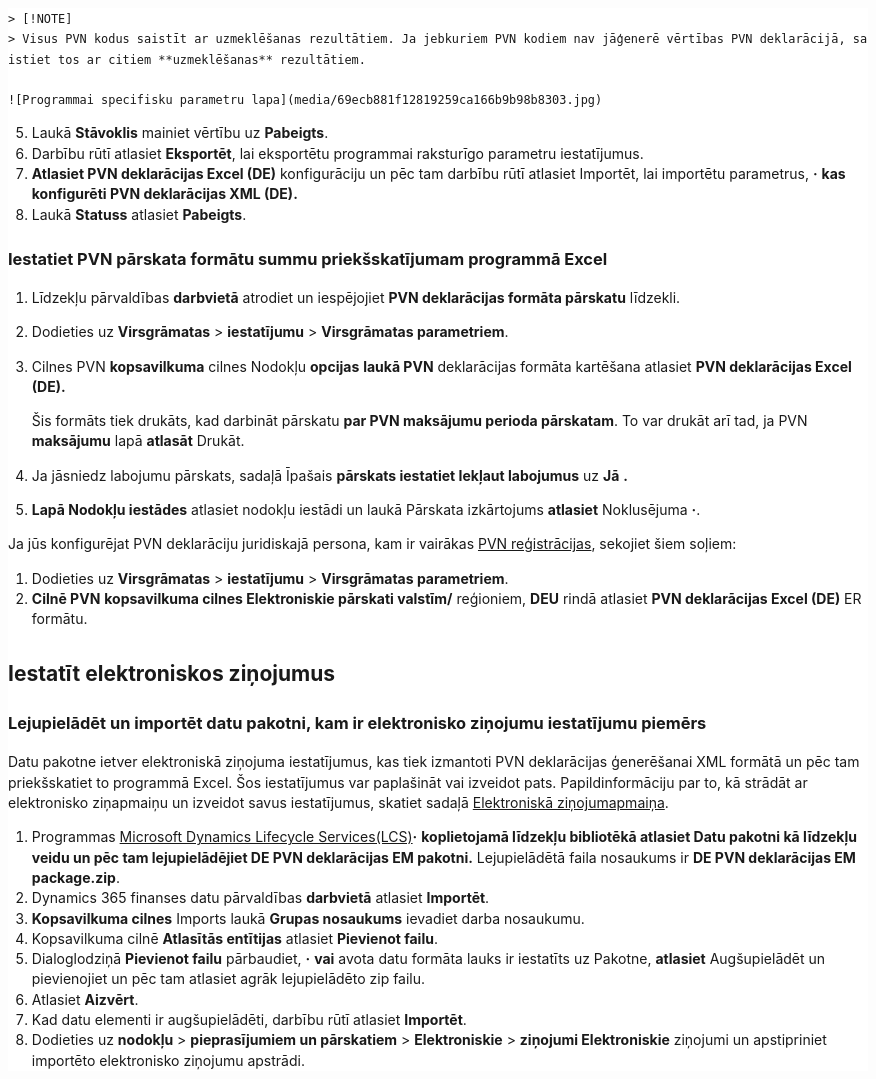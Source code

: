     > [!NOTE]
    > Visus PVN kodus saistīt ar uzmeklēšanas rezultātiem. Ja jebkuriem PVN kodiem nav jāģenerē vērtības PVN deklarācijā, saistiet tos ar citiem **uzmeklēšanas** rezultātiem.

    ![Programmai specifisku parametru lapa](media/69ecb881f12819259ca166b9b98b8303.jpg)

5. Laukā **Stāvoklis** mainiet vērtību uz **Pabeigts**.
6. Darbību rūtī atlasiet **Eksportēt**, lai eksportētu programmai raksturīgo parametru iestatījumus.
7. **Atlasiet PVN deklarācijas Excel (DE)** konfigurāciju un pēc tam darbību rūtī atlasiet Importēt, lai importētu parametrus, **·** **kas konfigurēti PVN deklarācijas XML (DE).**
8. Laukā **Statuss** atlasiet **Pabeigts**.

### <a name="set-up-the-vat-reporting-format-for-preview-amounts-in-excel"></a>Iestatiet PVN pārskata formātu summu priekšskatījumam programmā Excel

1. Līdzekļu pārvaldības **darbvietā** atrodiet un iespējojiet **PVN deklarācijas formāta pārskatu** līdzekli.
2. Dodieties uz **Virsgrāmatas** > **iestatījumu** > **Virsgrāmatas parametriem**.
3. Cilnes PVN **kopsavilkuma** cilnes Nodokļu **opcijas** **laukā PVN** deklarācijas formāta kartēšana atlasiet **PVN deklarācijas Excel (DE).**

   Šis formāts tiek drukāts, kad darbināt pārskatu **par PVN maksājumu perioda pārskatam**. To var drukāt arī tad, ja PVN **maksājumu** lapā **atlasāt** Drukāt.

4. Ja jāsniedz labojumu pārskats, sadaļā Īpašais **pārskats iestatiet Iekļaut labojumus** uz **Jā** **.**
5. **Lapā Nodokļu iestādes** atlasiet nodokļu iestādi un laukā Pārskata izkārtojums **atlasiet** Noklusējuma **·**.

Ja jūs konfigurējat PVN deklarāciju juridiskajā persona, kam ir vairākas [PVN reģistrācijas](emea-reporting-for-multiple-vat-registrations.md), sekojiet šiem soļiem:

1. Dodieties uz **Virsgrāmatas** > **iestatījumu** > **Virsgrāmatas parametriem**.
2. **Cilnē PVN** **kopsavilkuma cilnes Elektroniskie pārskati valstīm/** reģioniem, **DEU** rindā atlasiet **PVN deklarācijas Excel (DE)** ER formātu.

## <a name="set-up-electronic-messages"></a>Iestatīt elektroniskos ziņojumus

### <a name="download-and-import-the-data-package-that-has-example-settings-for-electronic-messages"></a>Lejupielādēt un importēt datu pakotni, kam ir elektronisko ziņojumu iestatījumu piemērs

Datu pakotne ietver elektroniskā ziņojuma iestatījumus, kas tiek izmantoti PVN deklarācijas ģenerēšanai XML formātā un pēc tam priekšskatiet to programmā Excel. Šos iestatījumus var paplašināt vai izveidot pats. Papildinformāciju par to, kā strādāt ar elektronisko ziņapmaiņu un izveidot savus iestatījumus, skatiet sadaļā [Elektroniskā ziņojumapmaiņa](../general-ledger/electronic-messaging.md).

1. Programmas [Microsoft Dynamics Lifecycle Services(LCS)](https://lcs.dynamics.com/v2)**·** **koplietojamā līdzekļu bibliotēkā atlasiet Datu pakotni kā līdzekļu veidu un pēc tam lejupielādējiet DE PVN deklarācijas EM pakotni.** Lejupielādētā faila nosaukums ir **DE PVN deklarācijas EM package.zip**.
2. Dynamics 365 finanses datu pārvaldības **darbvietā** atlasiet **Importēt**.
3. **Kopsavilkuma cilnes** Imports laukā **Grupas nosaukums** ievadiet darba nosaukumu.
4. Kopsavilkuma cilnē **Atlasītās entītijas** atlasiet **Pievienot failu**.
5. Dialoglodziņā **Pievienot failu** pārbaudiet, **·** **vai** avota datu formāta lauks ir iestatīts uz Pakotne, **atlasiet** Augšupielādēt un pievienojiet un pēc tam atlasiet agrāk lejupielādēto zip failu.
6. Atlasiet **Aizvērt**.
7. Kad datu elementi ir augšupielādēti, darbību rūtī atlasiet **Importēt**.
8. Dodieties uz **nodokļu** > **pieprasījumiem un pārskatiem** > **Elektroniskie** > **ziņojumi Elektroniskie** ziņojumi un apstipriniet importēto elektronisko ziņojumu apstrādi.
